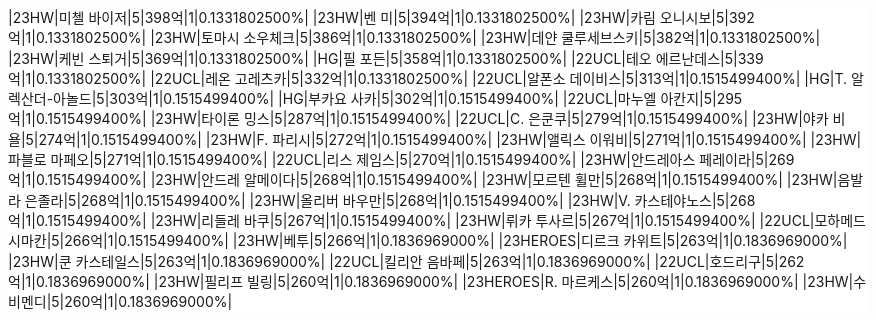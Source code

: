 |23HW|미첼 바이저|5|398억|1|0.1331802500%|
|23HW|벤 미|5|394억|1|0.1331802500%|
|23HW|카림 오니시보|5|392억|1|0.1331802500%|
|23HW|토마시 소우체크|5|386억|1|0.1331802500%|
|23HW|데얀 쿨루세브스키|5|382억|1|0.1331802500%|
|23HW|케빈 스퇴거|5|369억|1|0.1331802500%|
|HG|필 포든|5|358억|1|0.1331802500%|
|22UCL|테오 에르난데스|5|339억|1|0.1331802500%|
|22UCL|레온 고레츠카|5|332억|1|0.1331802500%|
|22UCL|알폰소 데이비스|5|313억|1|0.1515499400%|
|HG|T. 알렉산더-아놀드|5|303억|1|0.1515499400%|
|HG|부카요 사카|5|302억|1|0.1515499400%|
|22UCL|마누엘 아칸지|5|295억|1|0.1515499400%|
|23HW|타이론 밍스|5|287억|1|0.1515499400%|
|22UCL|C. 은쿤쿠|5|279억|1|0.1515499400%|
|23HW|야카 비욜|5|274억|1|0.1515499400%|
|23HW|F. 파리시|5|272억|1|0.1515499400%|
|23HW|앨릭스 이워비|5|271억|1|0.1515499400%|
|23HW|파블로 마페오|5|271억|1|0.1515499400%|
|22UCL|리스 제임스|5|270억|1|0.1515499400%|
|23HW|안드레아스 페레이라|5|269억|1|0.1515499400%|
|23HW|안드레 알메이다|5|268억|1|0.1515499400%|
|23HW|모르텐 휠만|5|268억|1|0.1515499400%|
|23HW|음발라 은졸라|5|268억|1|0.1515499400%|
|23HW|올리버 바우만|5|268억|1|0.1515499400%|
|23HW|V. 카스테야노스|5|268억|1|0.1515499400%|
|23HW|리들레 바쿠|5|267억|1|0.1515499400%|
|23HW|뤼카 투사르|5|267억|1|0.1515499400%|
|22UCL|모하메드 시마칸|5|266억|1|0.1515499400%|
|23HW|베투|5|266억|1|0.1836969000%|
|23HEROES|디르크 카위트|5|263억|1|0.1836969000%|
|23HW|쿤 카스테일스|5|263억|1|0.1836969000%|
|22UCL|킬리안 음바페|5|263억|1|0.1836969000%|
|22UCL|호드리구|5|262억|1|0.1836969000%|
|23HW|필리프 빌링|5|260억|1|0.1836969000%|
|23HEROES|R. 마르케스|5|260억|1|0.1836969000%|
|23HW|수비멘디|5|260억|1|0.1836969000%|